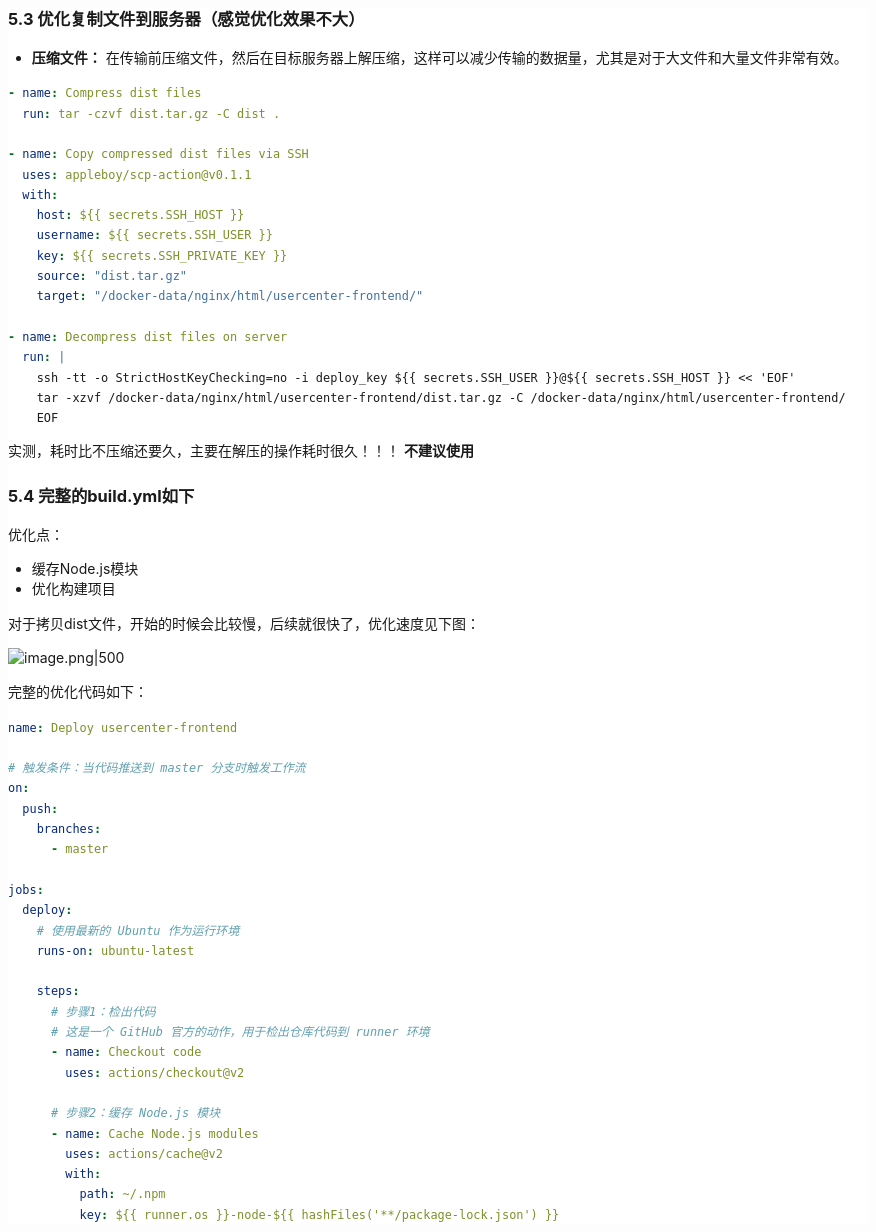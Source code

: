 ### 5.3 优化复制文件到服务器（感觉优化效果不大）

- **压缩文件：** 在传输前压缩文件，然后在目标服务器上解压缩，这样可以减少传输的数据量，尤其是对于大文件和大量文件非常有效。
```yml
- name: Compress dist files
  run: tar -czvf dist.tar.gz -C dist .

- name: Copy compressed dist files via SSH
  uses: appleboy/scp-action@v0.1.1
  with:
    host: ${{ secrets.SSH_HOST }}
    username: ${{ secrets.SSH_USER }}
    key: ${{ secrets.SSH_PRIVATE_KEY }}
    source: "dist.tar.gz"
    target: "/docker-data/nginx/html/usercenter-frontend/"

- name: Decompress dist files on server
  run: |
    ssh -tt -o StrictHostKeyChecking=no -i deploy_key ${{ secrets.SSH_USER }}@${{ secrets.SSH_HOST }} << 'EOF'
    tar -xzvf /docker-data/nginx/html/usercenter-frontend/dist.tar.gz -C /docker-data/nginx/html/usercenter-frontend/
    EOF

```

实测，耗时比不压缩还要久，主要在解压的操作耗时很久！！！
**不建议使用**
### 5.4 完整的build.yml如下

优化点：
- 缓存Node.js模块
- 优化构建项目

对于拷贝dist文件，开始的时候会比较慢，后续就很快了，优化速度见下图：

![image.png|500](https://my-obsidian-image.oss-cn-guangzhou.aliyuncs.com/2024/05/69d11aed130c538d1b7a5600495e90d9.png)

完整的优化代码如下：
```yml
name: Deploy usercenter-frontend  
  
# 触发条件：当代码推送到 master 分支时触发工作流  
on:  
  push:  
    branches:  
      - master  
  
jobs:  
  deploy:  
    # 使用最新的 Ubuntu 作为运行环境  
    runs-on: ubuntu-latest  
  
    steps:  
      # 步骤1：检出代码  
      # 这是一个 GitHub 官方的动作，用于检出仓库代码到 runner 环境  
      - name: Checkout code  
        uses: actions/checkout@v2  
  
      # 步骤2：缓存 Node.js 模块  
      - name: Cache Node.js modules  
        uses: actions/cache@v2  
        with:  
          path: ~/.npm  
          key: ${{ runner.os }}-node-${{ hashFiles('**/package-lock.json') }}  
```
